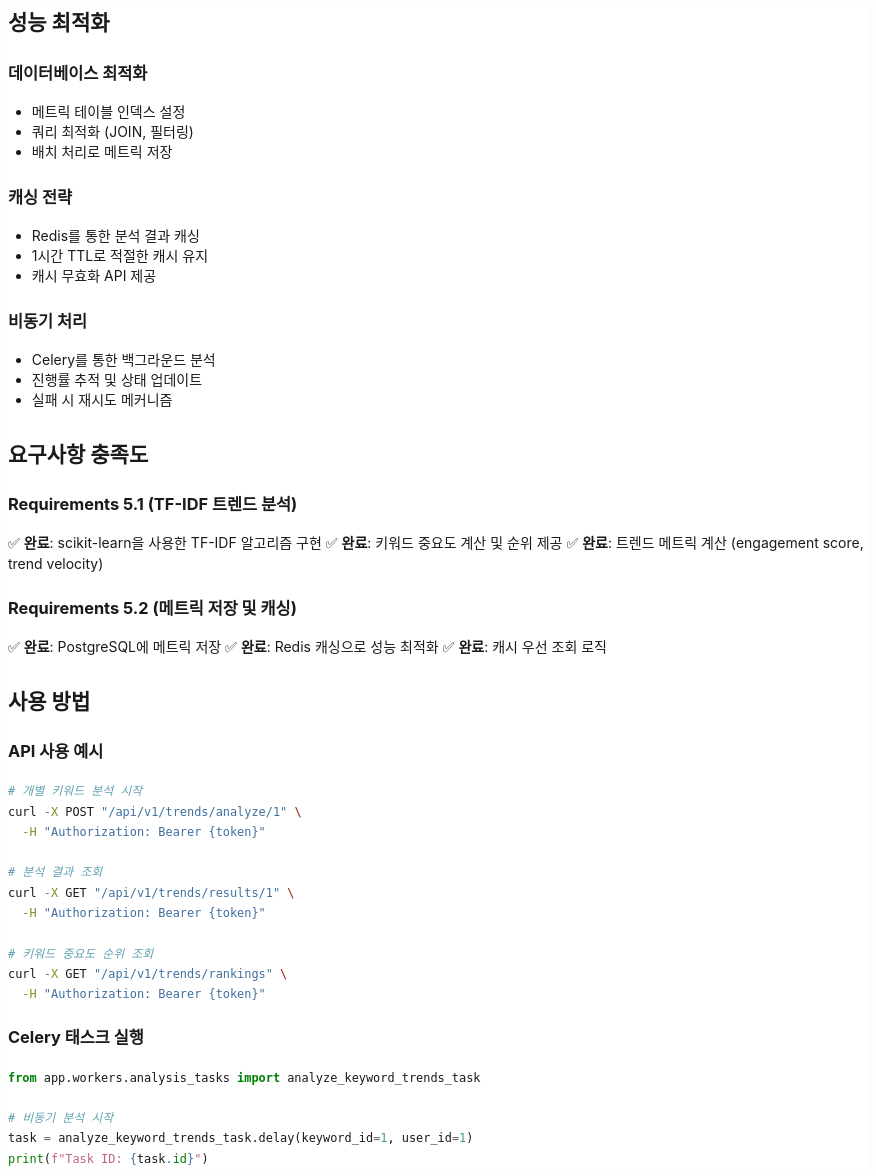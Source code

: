 ## 성능 최적화

### 데이터베이스 최적화
- 메트릭 테이블 인덱스 설정
- 쿼리 최적화 (JOIN, 필터링)
- 배치 처리로 메트릭 저장

### 캐싱 전략
- Redis를 통한 분석 결과 캐싱
- 1시간 TTL로 적절한 캐시 유지
- 캐시 무효화 API 제공

### 비동기 처리
- Celery를 통한 백그라운드 분석
- 진행률 추적 및 상태 업데이트
- 실패 시 재시도 메커니즘

## 요구사항 충족도

### Requirements 5.1 (TF-IDF 트렌드 분석)
✅ **완료**: scikit-learn을 사용한 TF-IDF 알고리즘 구현
✅ **완료**: 키워드 중요도 계산 및 순위 제공
✅ **완료**: 트렌드 메트릭 계산 (engagement score, trend velocity)

### Requirements 5.2 (메트릭 저장 및 캐싱)
✅ **완료**: PostgreSQL에 메트릭 저장
✅ **완료**: Redis 캐싱으로 성능 최적화
✅ **완료**: 캐시 우선 조회 로직

## 사용 방법

### API 사용 예시
```bash
# 개별 키워드 분석 시작
curl -X POST "/api/v1/trends/analyze/1" \
  -H "Authorization: Bearer {token}"

# 분석 결과 조회
curl -X GET "/api/v1/trends/results/1" \
  -H "Authorization: Bearer {token}"

# 키워드 중요도 순위 조회
curl -X GET "/api/v1/trends/rankings" \
  -H "Authorization: Bearer {token}"
```

### Celery 태스크 실행
```python
from app.workers.analysis_tasks import analyze_keyword_trends_task

# 비동기 분석 시작
task = analyze_keyword_trends_task.delay(keyword_id=1, user_id=1)
print(f"Task ID: {task.id}")
```
